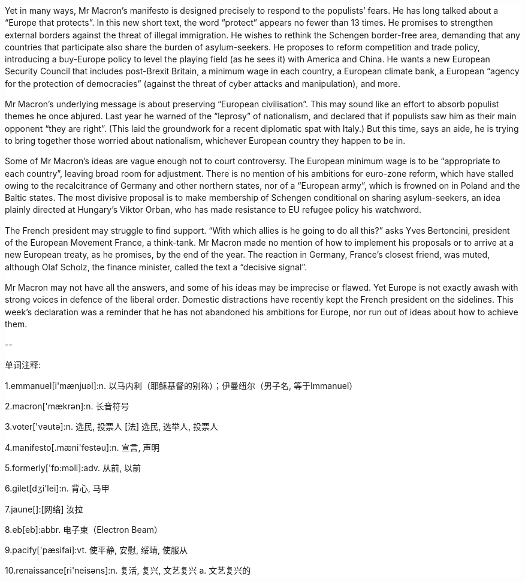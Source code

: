 Yet in many ways, Mr Macron’s manifesto is designed precisely to respond to the populists’ fears. He has long talked about a “Europe that protects”. In this new short text, the word “protect” appears no fewer than 13 times. He promises to strengthen external borders against the threat of illegal immigration. He wishes to rethink the Schengen border-free area, demanding that any countries that participate also share the burden of asylum-seekers. He proposes to reform competition and trade policy, introducing a buy-Europe policy to level the playing field (as he sees it) with America and China. He wants a new European Security Council that includes post-Brexit Britain, a minimum wage in each country, a European climate bank, a European “agency for the protection of democracies” (against the threat of cyber attacks and manipulation), and more. 

Mr Macron’s underlying message is about preserving “European civilisation”. This may sound like an effort to absorb populist themes he once abjured. Last year he warned of the “leprosy” of nationalism, and declared that if populists saw him as their main opponent “they are right”. (This laid the groundwork for a recent diplomatic spat with Italy.) But this time, says an aide, he is trying to bring together those worried about nationalism, whichever European country they happen to be in. 

Some of Mr Macron’s ideas are vague enough not to court controversy. The European minimum wage is to be “appropriate to each country”, leaving broad room for adjustment. There is no mention of his ambitions for euro-zone reform, which have stalled owing to the recalcitrance of Germany and other northern states, nor of a “European army”, which is frowned on in Poland and the Baltic states. The most divisive proposal is to make membership of Schengen conditional on sharing asylum-seekers, an idea plainly directed at Hungary’s Viktor Orban, who has made resistance to EU refugee policy his watchword. 

The French president may struggle to find support. “With which allies is he going to do all this?” asks Yves Bertoncini, president of the European Movement France, a think-tank. Mr Macron made no mention of how to implement his proposals or to arrive at a new European treaty, as he promises, by the end of the year. The reaction in Germany, France’s closest friend, was muted, although Olaf Scholz, the finance minister, called the text a “decisive signal”. 

Mr Macron may not have all the answers, and some of his ideas may be imprecise or flawed. Yet Europe is not exactly awash with strong voices in defence of the liberal order. Domestic distractions have recently kept the French president on the sidelines. This week’s declaration was a reminder that he has not abandoned his ambitions for Europe, nor run out of ideas about how to achieve them. 

-- 

 单词注释:

1.emmanuel[i'mænjuәl]:n. 以马内利（耶稣基督的别称）；伊曼纽尔（男子名, 等于Immanuel） 

2.macron['mækrәn]:n. 长音符号 

3.voter['vәutә]:n. 选民, 投票人 [法] 选民, 选举人, 投票人 

4.manifesto[.mæni'festәu]:n. 宣言, 声明 

5.formerly['fɒ:mәli]:adv. 从前, 以前 

6.gilet[dʒi'lei]:n. 背心, 马甲 

7.jaune[]:[网络] 汝拉 

8.eb[eb]:abbr. 电子束（Electron Beam） 

9.pacify['pæsifai]:vt. 使平静, 安慰, 绥靖, 使服从 

10.renaissance[ri'neisәns]:n. 复活, 复兴, 文艺复兴 a. 文艺复兴的 
